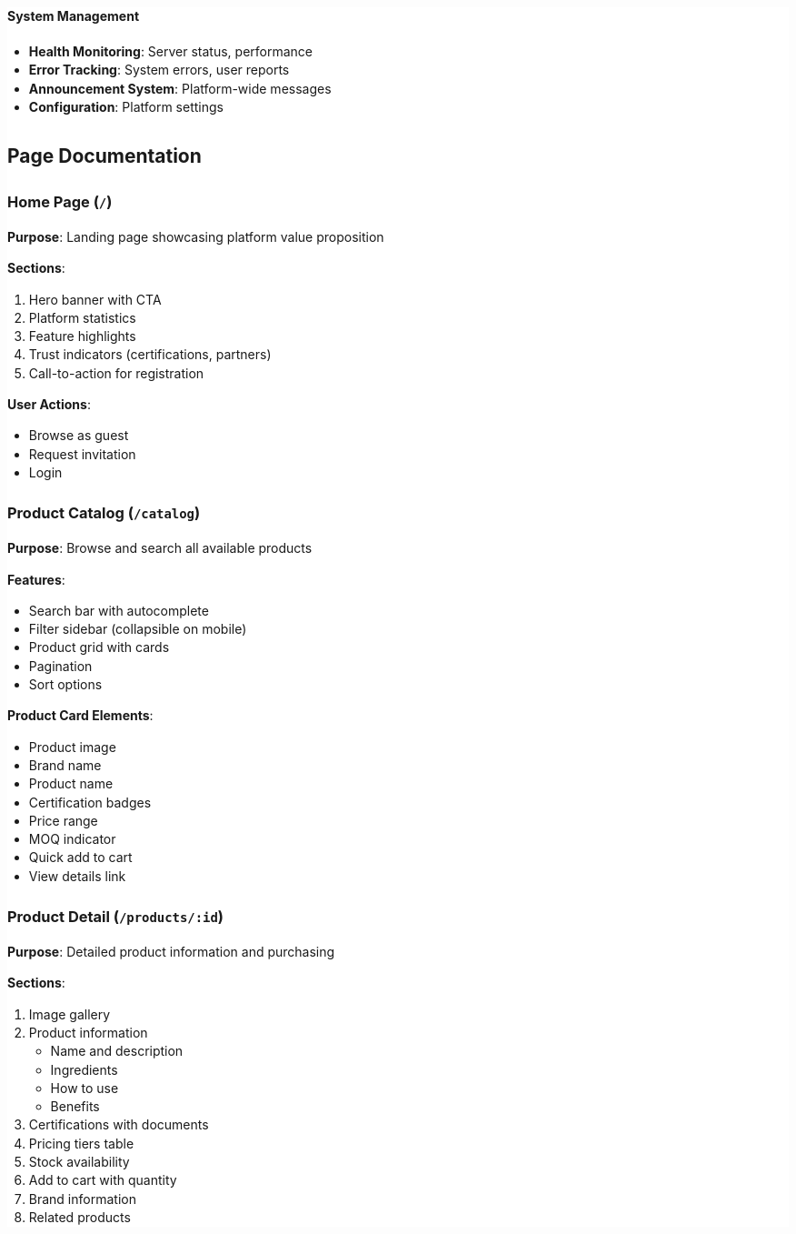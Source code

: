 #### System Management
- **Health Monitoring**: Server status, performance
- **Error Tracking**: System errors, user reports
- **Announcement System**: Platform-wide messages
- **Configuration**: Platform settings

## Page Documentation

### Home Page (`/`)
**Purpose**: Landing page showcasing platform value proposition

**Sections**:
1. Hero banner with CTA
2. Platform statistics
3. Feature highlights
4. Trust indicators (certifications, partners)
5. Call-to-action for registration

**User Actions**:
- Browse as guest
- Request invitation
- Login

### Product Catalog (`/catalog`)
**Purpose**: Browse and search all available products

**Features**:
- Search bar with autocomplete
- Filter sidebar (collapsible on mobile)
- Product grid with cards
- Pagination
- Sort options

**Product Card Elements**:
- Product image
- Brand name
- Product name
- Certification badges
- Price range
- MOQ indicator
- Quick add to cart
- View details link

### Product Detail (`/products/:id`)
**Purpose**: Detailed product information and purchasing

**Sections**:
1. Image gallery
2. Product information
   - Name and description
   - Ingredients
   - How to use
   - Benefits
3. Certifications with documents
4. Pricing tiers table
5. Stock availability
6. Add to cart with quantity
7. Brand information
8. Related products
